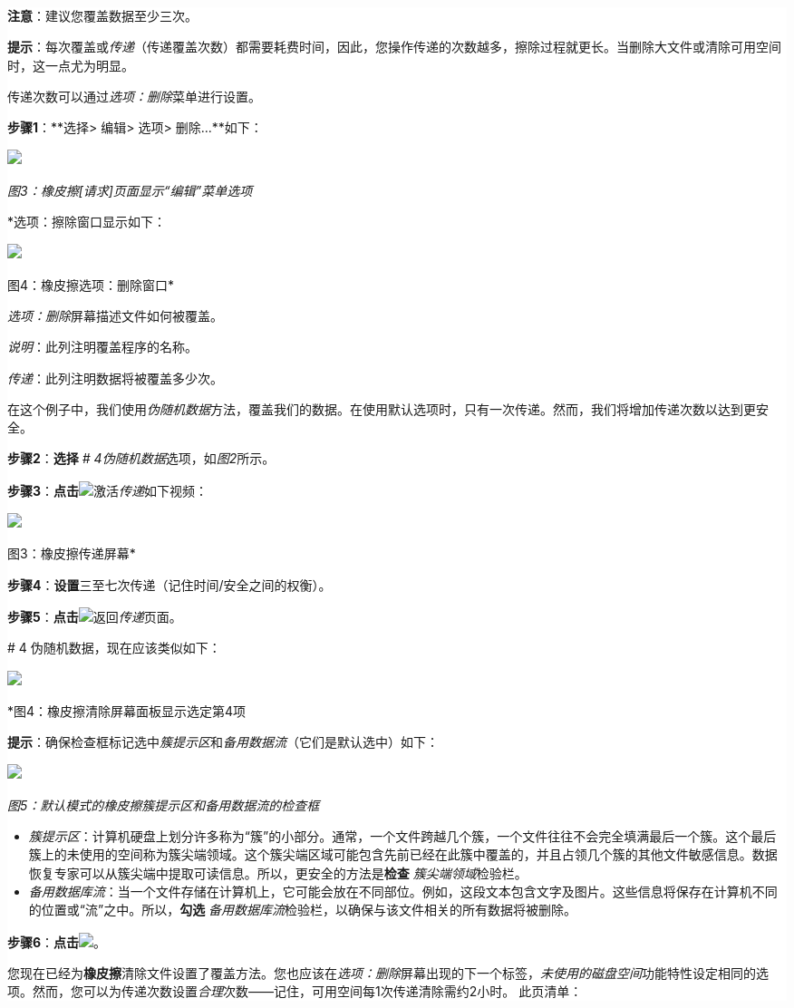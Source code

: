 **注意**：建议您覆盖数据至少三次。

**提示**：每次覆盖或*传递*（传递覆盖次数）都需要耗费时间，因此，您操作传递的次数越多，擦除过程就更长。当删除大文件或清除可用空间时，这一点尤为明显。

传递次数可以通过*选项：删除*菜单进行设置。

**步骤1**：**选择> 编辑> 选项> 删除...**如下：

![](/sbox/screen/eraser-en/07.png)

*图3：橡皮擦[请求]页面显示“编辑”菜单选项*

*选项：擦除窗口显示如下：

![](/sbox/screen/eraser-en/08.png)

图4：橡皮擦选项：删除窗口*

*选项：删除*屏幕描述文件如何被覆盖。

*说明*：此列注明覆盖程序的名称。

*传递*：此列注明数据将被覆盖多少次。

在这个例子中，我们使用*伪随机数据*方法，覆盖我们的数据。在使用默认选项时，只有一次传递。然而，我们将增加传递次数以达到更安全。

**步骤2**：**选择** *# 4伪随机数据*选项，如*图2*所示。

**步骤3**：**点击**![](/sbox/screen/eraser-en/09.png)激活*传递*如下视频：

![](/sbox/screen/eraser-en/10.png)

图3：橡皮擦传递屏幕*

**步骤4**：**设置**三至七次传递（记住时间/安全之间的权衡）。

**步骤5**：**点击**![](/sbox/screen/eraser-en/11.png)返回*传递*页面。

\# 4 伪随机数据，现在应该类似如下：

![](/sbox/screen/eraser-en/12.png)

*图4：橡皮擦清除屏幕面板显示选定第4项

**提示**：确保检查框标记选中*簇提示区*和*备用数据流*（它们是默认选中）如下：

![](/sbox/screen/eraser-en/13.png)

*图5：默认模式的橡皮擦簇提示区和备用数据流的检查框*


- *簇提示区*：计算机硬盘上划分许多称为“簇”的小部分。通常，一个文件跨越几个簇，一个文件往往不会完全填满最后一个簇。这个最后簇上的未使用的空间称为簇尖端领域。这个簇尖端区域可能包含先前已经在此簇中覆盖的，并且占领几个簇的其他文件敏感信息。数据恢复专家可以从簇尖端中提取可读信息。所以，更安全的方法是**检查** *簇尖端领域*检验栏。
- *备用数据库流*：当一个文件存储在计算机上，它可能会放在不同部位。例如，这段文本包含文字及图片。这些信息将保存在计算机不同的位置或“流”之中。所以，**勾选** *备用数据库流*检验栏，以确保与该文件相关的所有数据将被删除。

**步骤6**：**点击**![](/sbox/screen/eraser-en/11.png)。

您现在已经为**橡皮擦**清除文件设置了覆盖方法。您也应该在*选项：删除*屏幕出现的下一个标签，*未使用的磁盘空间*功能特性设定相同的选项。然而，您可以为传递次数设置*合理*次数——记住，可用空间每1次传递清除需约2小时。
此页清单：
